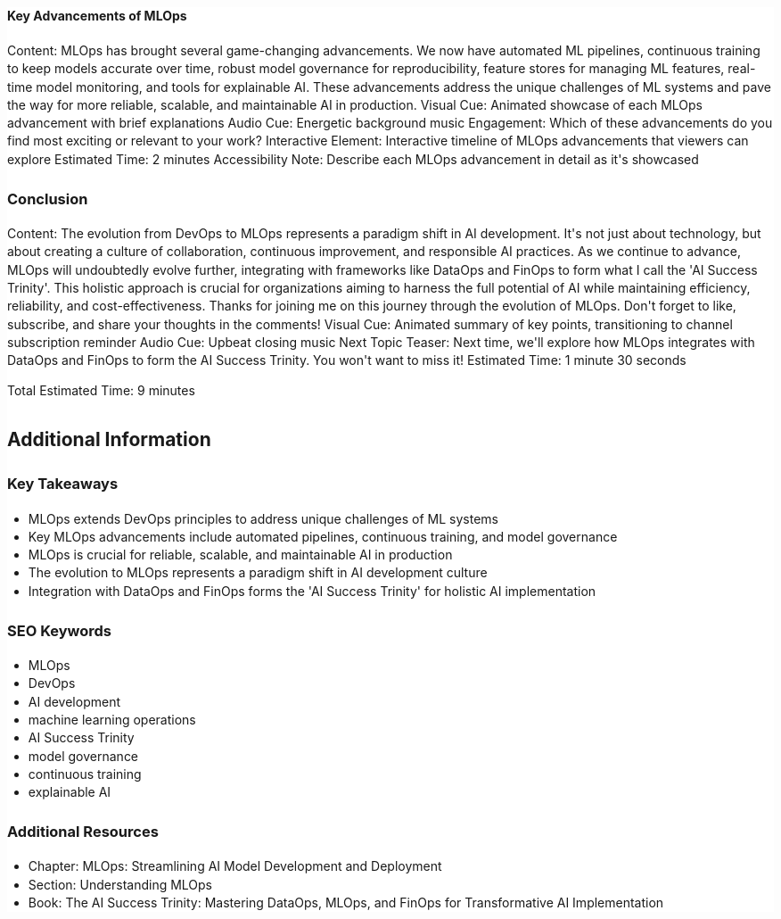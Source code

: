 #### Key Advancements of MLOps

Content: MLOps has brought several game-changing advancements. We now have automated ML pipelines, continuous training to keep models accurate over time, robust model governance for reproducibility, feature stores for managing ML features, real-time model monitoring, and tools for explainable AI. These advancements address the unique challenges of ML systems and pave the way for more reliable, scalable, and maintainable AI in production.
Visual Cue: Animated showcase of each MLOps advancement with brief explanations
Audio Cue: Energetic background music
Engagement: Which of these advancements do you find most exciting or relevant to your work?
Interactive Element: Interactive timeline of MLOps advancements that viewers can explore
Estimated Time: 2 minutes
Accessibility Note: Describe each MLOps advancement in detail as it's showcased

### Conclusion

Content: The evolution from DevOps to MLOps represents a paradigm shift in AI development. It's not just about technology, but about creating a culture of collaboration, continuous improvement, and responsible AI practices. As we continue to advance, MLOps will undoubtedly evolve further, integrating with frameworks like DataOps and FinOps to form what I call the 'AI Success Trinity'. This holistic approach is crucial for organizations aiming to harness the full potential of AI while maintaining efficiency, reliability, and cost-effectiveness. Thanks for joining me on this journey through the evolution of MLOps. Don't forget to like, subscribe, and share your thoughts in the comments!
Visual Cue: Animated summary of key points, transitioning to channel subscription reminder
Audio Cue: Upbeat closing music
Next Topic Teaser: Next time, we'll explore how MLOps integrates with DataOps and FinOps to form the AI Success Trinity. You won't want to miss it!
Estimated Time: 1 minute 30 seconds

Total Estimated Time: 9 minutes

## Additional Information

### Key Takeaways
- MLOps extends DevOps principles to address unique challenges of ML systems
- Key MLOps advancements include automated pipelines, continuous training, and model governance
- MLOps is crucial for reliable, scalable, and maintainable AI in production
- The evolution to MLOps represents a paradigm shift in AI development culture
- Integration with DataOps and FinOps forms the 'AI Success Trinity' for holistic AI implementation

### SEO Keywords
- MLOps
- DevOps
- AI development
- machine learning operations
- AI Success Trinity
- model governance
- continuous training
- explainable AI

### Additional Resources
- Chapter: MLOps: Streamlining AI Model Development and Deployment
- Section: Understanding MLOps
- Book: The AI Success Trinity: Mastering DataOps, MLOps, and FinOps for Transformative AI Implementation
